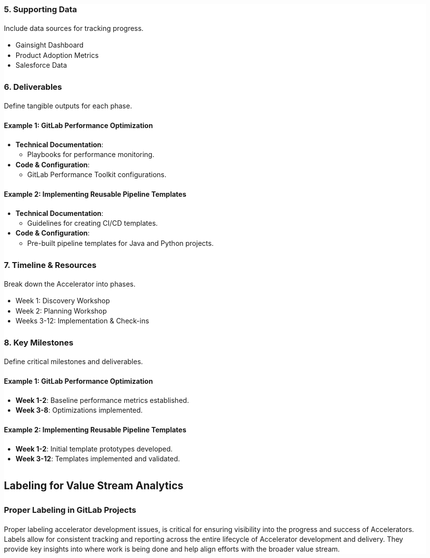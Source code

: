 ### 5. Supporting Data

Include data sources for tracking progress.

- Gainsight Dashboard  
- Product Adoption Metrics
- Salesforce Data

### 6. Deliverables

Define tangible outputs for each phase.

#### Example 1: GitLab Performance Optimization

- **Technical Documentation**:
  - Playbooks for performance monitoring.
- **Code & Configuration**:
  - GitLab Performance Toolkit configurations.

#### Example 2: Implementing Reusable Pipeline Templates

- **Technical Documentation**:
  - Guidelines for creating CI/CD templates.
- **Code & Configuration**:
  - Pre-built pipeline templates for Java and Python projects.

### 7. Timeline & Resources

Break down the Accelerator into phases.

- Week 1: Discovery Workshop  
- Week 2: Planning Workshop  
- Weeks 3-12: Implementation & Check-ins  

### 8. Key Milestones

Define critical milestones and deliverables.

#### Example 1: GitLab Performance Optimization

- **Week 1-2**: Baseline performance metrics established.  
- **Week 3-8**: Optimizations implemented.  

#### Example 2: Implementing Reusable Pipeline Templates

- **Week 1-2**: Initial template prototypes developed.  
- **Week 3-12**: Templates implemented and validated.

## Labeling for Value Stream Analytics

### Proper Labeling in GitLab Projects

Proper labeling accelerator development issues, is critical for ensuring visibility into the progress and success of Accelerators. Labels allow for consistent tracking and reporting across the entire lifecycle of Accelerator development and delivery. They provide key insights into where work is being done and help align efforts with the broader value stream.
